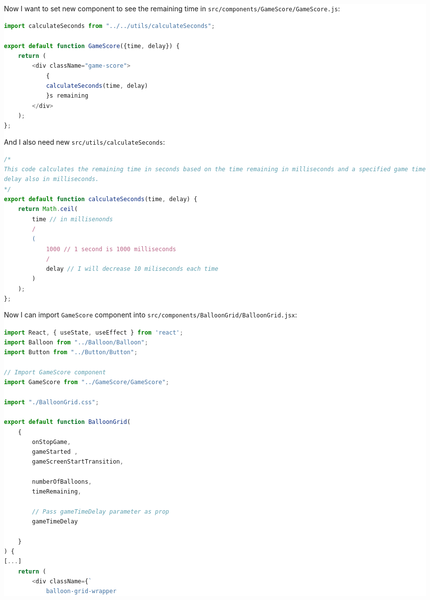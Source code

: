Now I want to set new component to see the remaining time in `src/components/GameScore/GameScore.js`:

```js
import calculateSeconds from "../../utils/calculateSeconds";

export default function GameScore({time, delay}) {
    return (
        <div className="game-score">
            {
            calculateSeconds(time, delay)
            }s remaining
        </div>
    );
};
```

And I also need new `src/utils/calculateSeconds`:

```js
/*
This code calculates the remaining time in seconds based on the time remaining in milliseconds and a specified game time delay also in milliseconds.
*/
export default function calculateSeconds(time, delay) {
    return Math.ceil(
        time // in millisenonds
        / 
        (
            1000 // 1 second is 1000 milliseconds
            / 
            delay // I will decrease 10 miliseconds each time
        )
    );
};
```

Now I can import `GameScore` component into `src/components/BalloonGrid/BalloonGrid.jsx`:

```js
import React, { useState, useEffect } from 'react'; 
import Balloon from "../Balloon/Balloon";
import Button from "../Button/Button";

// Import GameScore component
import GameScore from "../GameScore/GameScore";

import "./BalloonGrid.css";

export default function BalloonGrid(
    {
        onStopGame,
        gameStarted ,
        gameScreenStartTransition,

        numberOfBalloons,
        timeRemaining,

        // Pass gameTimeDelay parameter as prop
        gameTimeDelay

    }
) {
[...]
    return (
        <div className={`
            balloon-grid-wrapper
```
